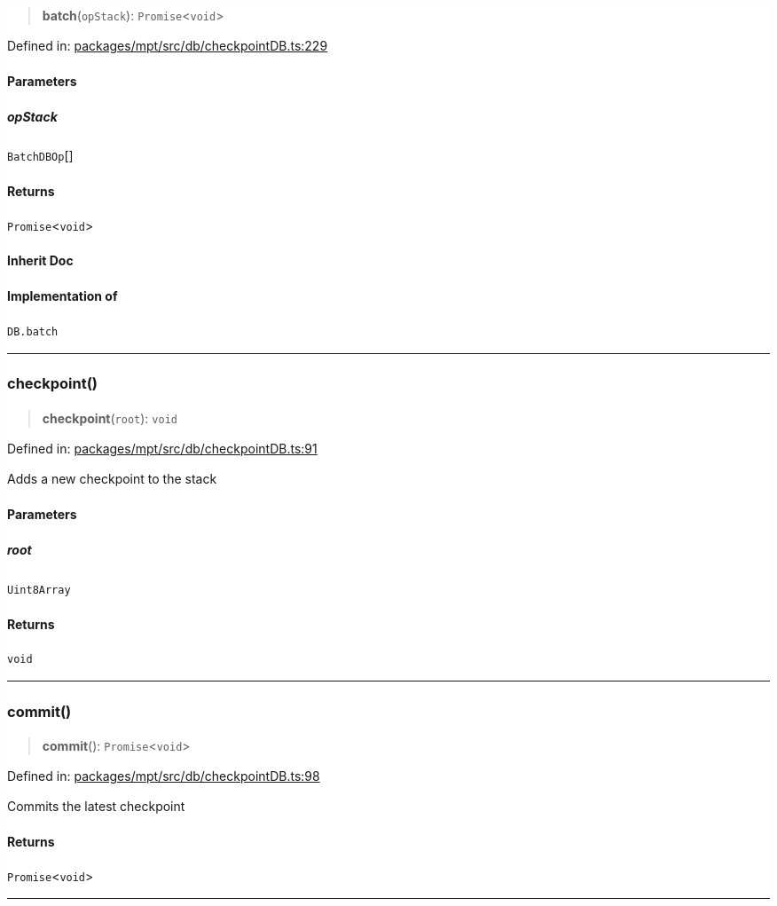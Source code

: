 > **batch**(`opStack`): `Promise`\<`void`\>

Defined in: [packages/mpt/src/db/checkpointDB.ts:229](https://github.com/ethereumjs/ethereumjs-monorepo/blob/master/packages/mpt/src/db/checkpointDB.ts#L229)

#### Parameters

##### opStack

`BatchDBOp`[]

#### Returns

`Promise`\<`void`\>

#### Inherit Doc

#### Implementation of

`DB.batch`

***

### checkpoint()

> **checkpoint**(`root`): `void`

Defined in: [packages/mpt/src/db/checkpointDB.ts:91](https://github.com/ethereumjs/ethereumjs-monorepo/blob/master/packages/mpt/src/db/checkpointDB.ts#L91)

Adds a new checkpoint to the stack

#### Parameters

##### root

`Uint8Array`

#### Returns

`void`

***

### commit()

> **commit**(): `Promise`\<`void`\>

Defined in: [packages/mpt/src/db/checkpointDB.ts:98](https://github.com/ethereumjs/ethereumjs-monorepo/blob/master/packages/mpt/src/db/checkpointDB.ts#L98)

Commits the latest checkpoint

#### Returns

`Promise`\<`void`\>

***
